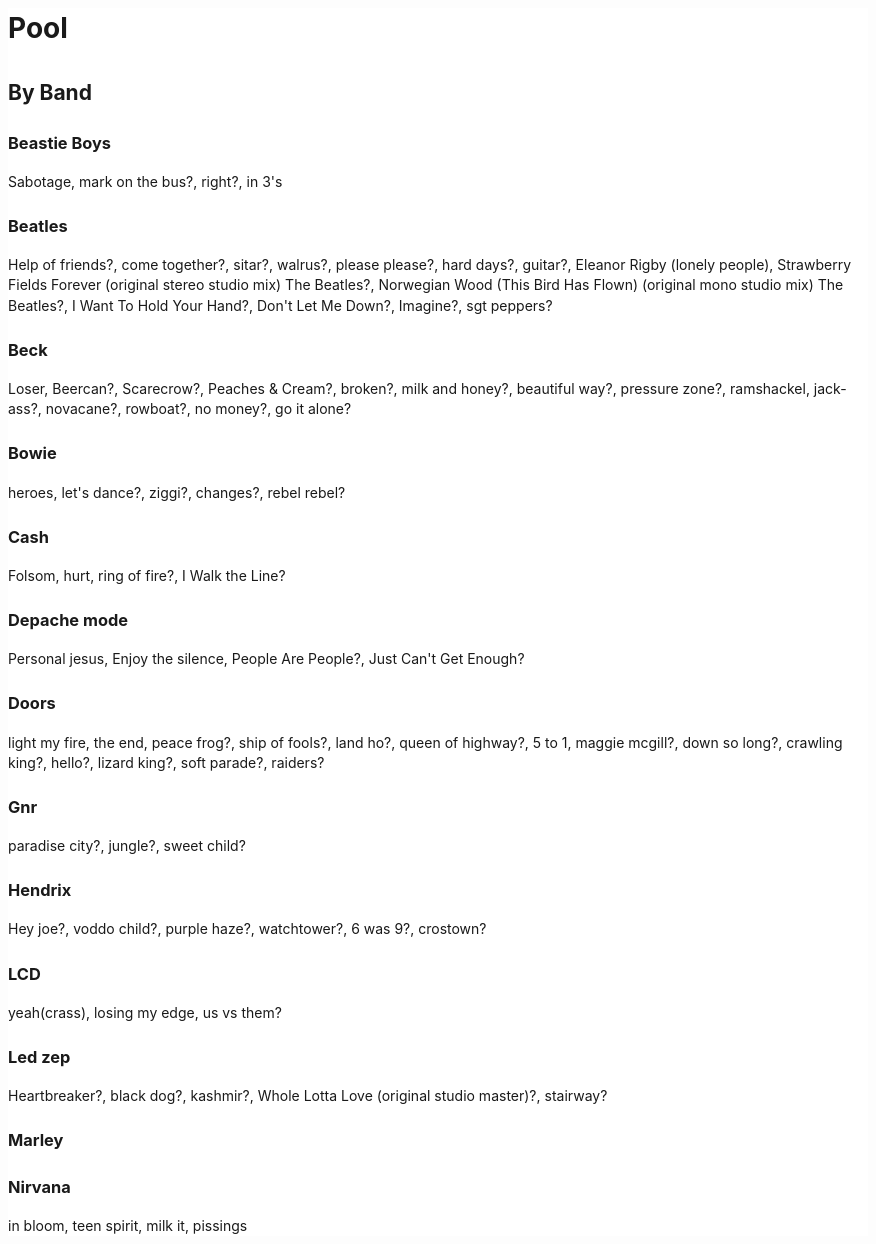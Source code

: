 
Pool
====

By Band
-------
### Beastie Boys
Sabotage, mark on the bus?, right?, in 3's

### Beatles
Help of friends?, come together?, sitar?, walrus?, please please?, hard days?, guitar?, Eleanor Rigby (lonely people), Strawberry Fields Forever (original stereo studio mix)   The Beatles?, Norwegian Wood (This Bird Has Flown) (original mono studio mix)   The Beatles?, I Want To Hold Your Hand?, Don't Let Me Down?, Imagine?, sgt peppers?

### Beck
Loser, Beercan?, Scarecrow?, Peaches & Cream?, broken?, milk and honey?, beautiful way?, pressure zone?, ramshackel, jack-ass?, novacane?, rowboat?, no money?, go it alone?

### Bowie
heroes, let's dance?, ziggi?, changes?, rebel rebel?

### Cash
Folsom, hurt, ring of fire?, I Walk the Line?

### Depache mode
Personal jesus, Enjoy the silence, People Are People?, Just Can't Get Enough?

### Doors
light my fire, the end, peace frog?, ship of fools?, land ho?, queen of highway?,
5 to 1, maggie mcgill?, down so long?, crawling king?, hello?, lizard king?, soft parade?, raiders?

### Gnr
paradise city?, jungle?, sweet child?

### Hendrix
Hey joe?, voddo child?, purple haze?, watchtower?, 6 was 9?, crostown?

### LCD
yeah(crass), losing my edge, us vs them?

### Led zep
Heartbreaker?, black dog?, kashmir?,    Whole Lotta Love (original studio master)?, stairway?

### Marley

### Nirvana
in bloom, teen spirit, milk it, pissings
